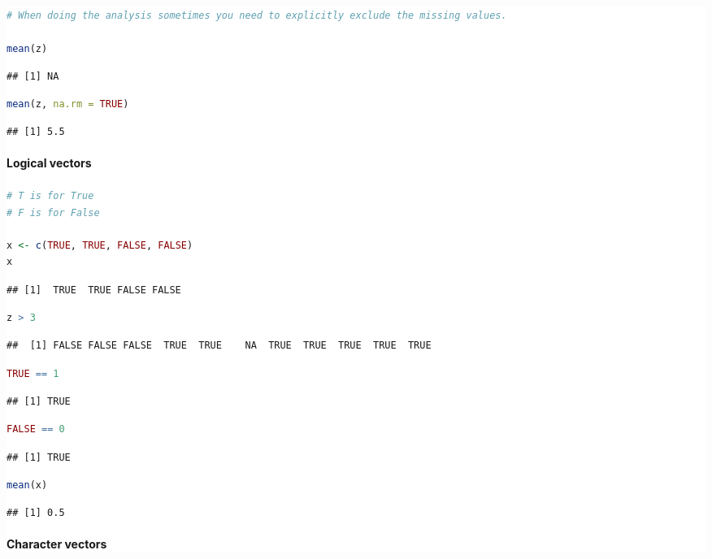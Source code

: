 ``` r
# When doing the analysis sometimes you need to explicitly exclude the missing values.

mean(z)
```

    ## [1] NA

``` r
mean(z, na.rm = TRUE)
```

    ## [1] 5.5

#### Logical vectors

``` r
# T is for True
# F is for False

x <- c(TRUE, TRUE, FALSE, FALSE)
x
```

    ## [1]  TRUE  TRUE FALSE FALSE

``` r
z > 3
```

    ##  [1] FALSE FALSE FALSE  TRUE  TRUE    NA  TRUE  TRUE  TRUE  TRUE  TRUE

``` r
TRUE == 1
```

    ## [1] TRUE

``` r
FALSE == 0
```

    ## [1] TRUE

``` r
mean(x)
```

    ## [1] 0.5

#### Character vectors
